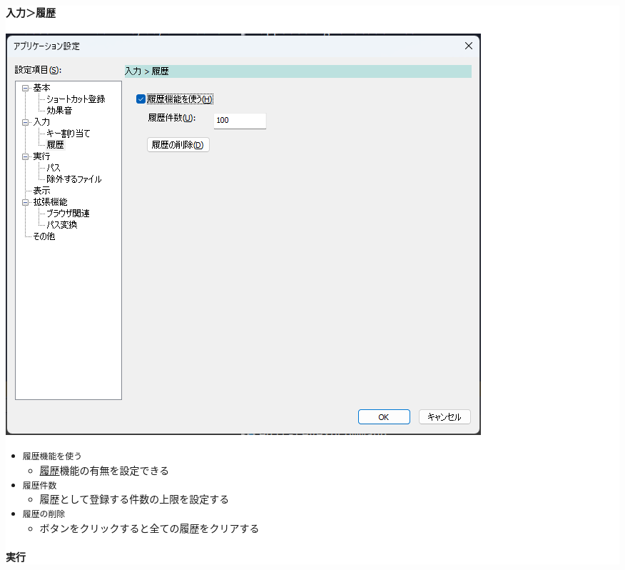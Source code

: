 #### 入力＞履歴

![](../image/appsetting-inputhistory.png)

- `履歴機能を使う`
  - [履歴](#履歴)機能の有無を設定できる
- `履歴件数`
  - 履歴として登録する件数の上限を設定する
- `履歴の削除`
  - ボタンをクリックすると全ての履歴をクリアする

#### 実行
